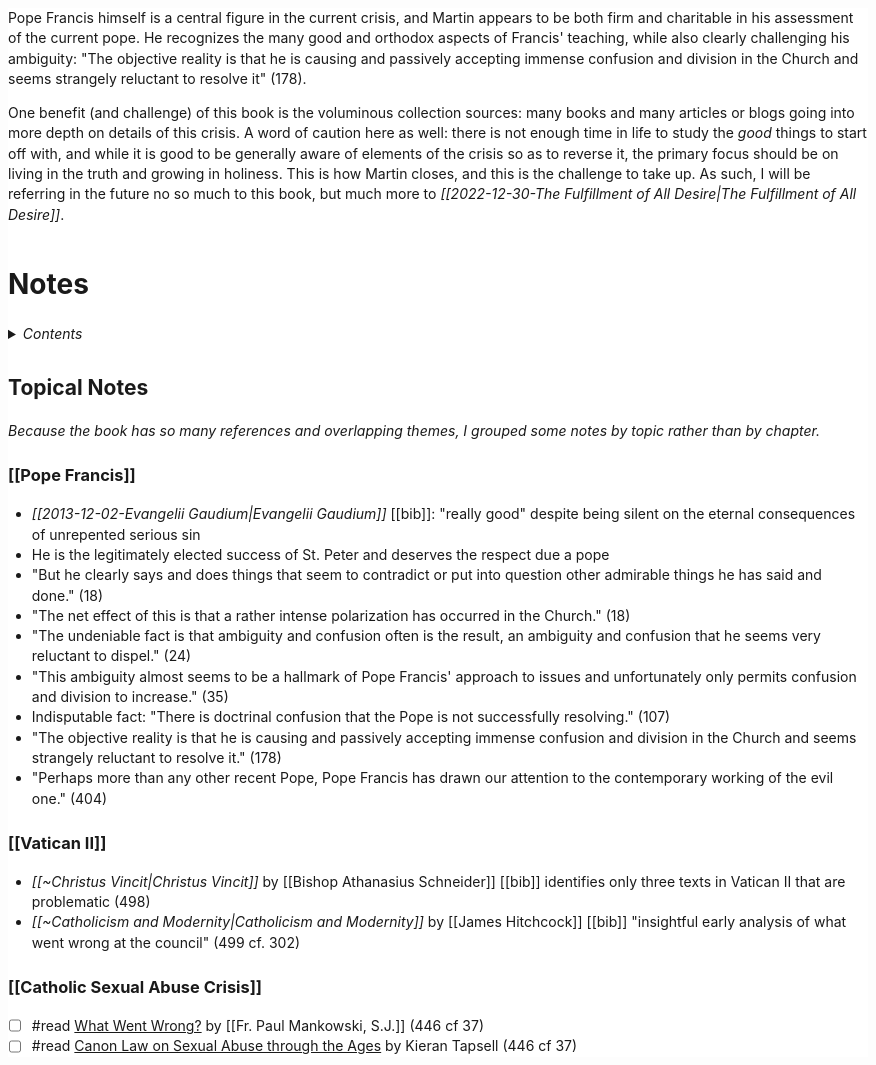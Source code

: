 [^baby]: Don't throw the baby out with the bath water: "The life of anyone who wants to be faithful will, until the end of time, be 'contradiction and struggle'" (*[[2022-10-31-The Drama of Atheist Humanism#^c042b1|The Drama of Atheist Humanism]]*).

Pope Francis himself is a central figure in the current crisis, and Martin appears to be both firm and charitable in his assessment of the current pope. He recognizes the many good and orthodox aspects of Francis' teaching, while also clearly challenging his ambiguity: "The objective reality is that he is causing and passively accepting immense confusion and division in the Church and seems strangely reluctant to resolve it" (178).

One benefit (and challenge) of this book is the voluminous collection sources: many books and many articles or blogs going into more depth on details of this crisis. A word of caution here as well: there is not enough time in life to study the *good* things to start off with, and while it is good to be generally aware of elements of the crisis so as to reverse it, the primary focus should be on living in the truth and growing in holiness. This is how Martin closes, and this is the challenge to take up. As such, I will be referring in the future no so much to this book, but much more to *[[2022-12-30-The Fulfillment of All Desire|The Fulfillment of All Desire]]*.


# Notes

<details><summary><i>Contents</i></summary></details>


## Topical Notes
*Because the book has so many references and overlapping themes, I grouped some notes by topic rather than by chapter.*

### [[Pope Francis]]
- *[[2013-12-02-Evangelii Gaudium|Evangelii Gaudium]]* [[bib]]: "really good" despite being silent on the eternal consequences of unrepented serious sin 
- He is the legitimately elected success of St. Peter and deserves the respect due a pope 
- "But he clearly says and does things that seem to contradict or put into question other admirable things he has said and done." (18)
- "The net effect of this is that a rather intense polarization has occurred in the Church." (18)
- "The undeniable fact is that ambiguity and confusion often is the result, an ambiguity and confusion that he seems very reluctant to dispel." (24)
- "This ambiguity almost seems to be a hallmark of Pope Francis' approach to issues and unfortunately only permits confusion and division to increase." (35)
- Indisputable fact: "There is doctrinal confusion that the Pope is not successfully resolving." (107)
- "The objective reality is that he is causing and passively accepting immense confusion and division in the Church and seems strangely reluctant to resolve it." (178)
- "Perhaps more than any other recent Pope, Pope Francis has drawn our attention to the contemporary working of the evil one." (404)

### [[Vatican II]]
- *[[~Christus Vincit|Christus Vincit]]* by [[Bishop Athanasius Schneider]] [[bib]] identifies only three texts in Vatican II that are problematic (498)
- *[[~Catholicism and Modernity|Catholicism and Modernity]]* by [[James Hitchcock]] [[bib]] "insightful early analysis of what went wrong at the council" (499 cf. 302)

### [[Catholic Sexual Abuse Crisis]]
- [ ] #read [What Went Wrong?](https://www.catholicculture.org/culture/library/view.cfm?recnum=5915) by [[Fr. Paul Mankowski, S.J.]] (446 cf 37)
- [ ] #read [Canon Law on Sexual Abuse through the Ages](https://www.catholicsforrenewal.org/Documents%202015/CANON%20LAW%20ON%20CHILD%20SEXUAL%20ABUSE%20THROUGH%20THE%20AGES%20SUMMARY%204_1.pdf) by Kieran Tapsell (446 cf 37)
